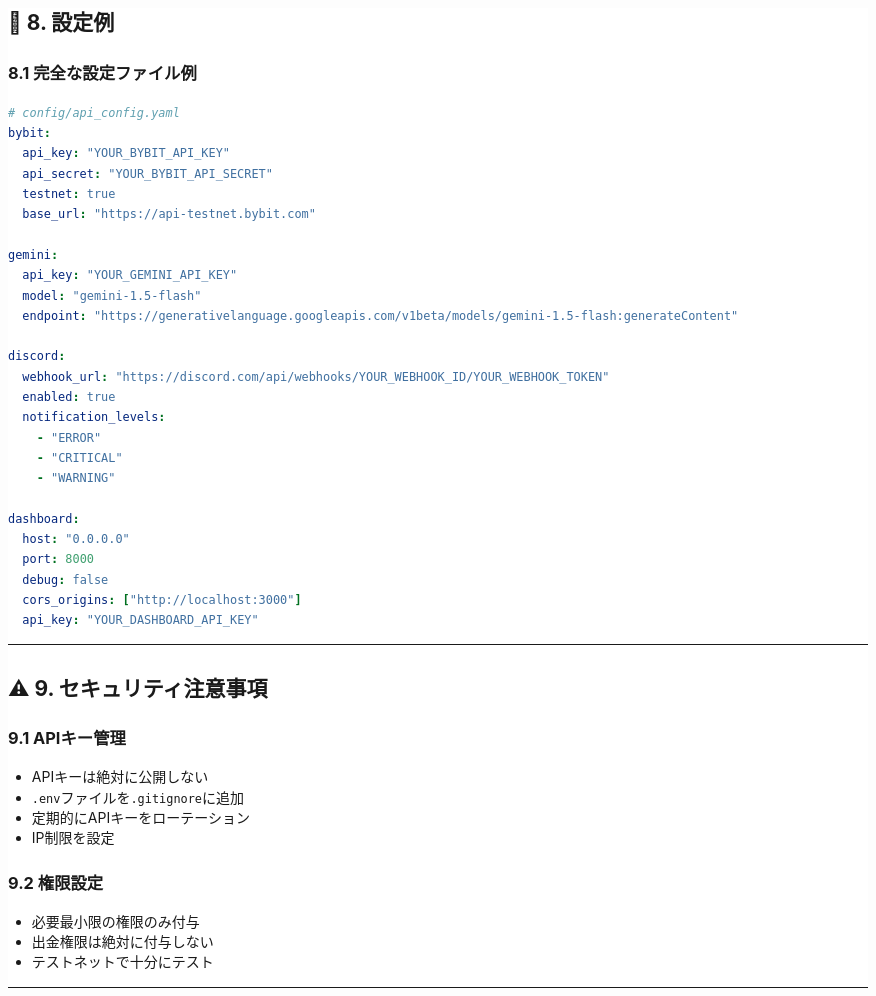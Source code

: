 
## 📝 8. 設定例

### **8.1 完全な設定ファイル例**
```yaml
# config/api_config.yaml
bybit:
  api_key: "YOUR_BYBIT_API_KEY"
  api_secret: "YOUR_BYBIT_API_SECRET"
  testnet: true
  base_url: "https://api-testnet.bybit.com"

gemini:
  api_key: "YOUR_GEMINI_API_KEY"
  model: "gemini-1.5-flash"
  endpoint: "https://generativelanguage.googleapis.com/v1beta/models/gemini-1.5-flash:generateContent"

discord:
  webhook_url: "https://discord.com/api/webhooks/YOUR_WEBHOOK_ID/YOUR_WEBHOOK_TOKEN"
  enabled: true
  notification_levels:
    - "ERROR"
    - "CRITICAL"
    - "WARNING"

dashboard:
  host: "0.0.0.0"
  port: 8000
  debug: false
  cors_origins: ["http://localhost:3000"]
  api_key: "YOUR_DASHBOARD_API_KEY"
```

---

## ⚠️ 9. セキュリティ注意事項

### **9.1 APIキー管理**
- APIキーは絶対に公開しない
- `.env`ファイルを`.gitignore`に追加
- 定期的にAPIキーをローテーション
- IP制限を設定

### **9.2 権限設定**
- 必要最小限の権限のみ付与
- 出金権限は絶対に付与しない
- テストネットで十分にテスト

---

